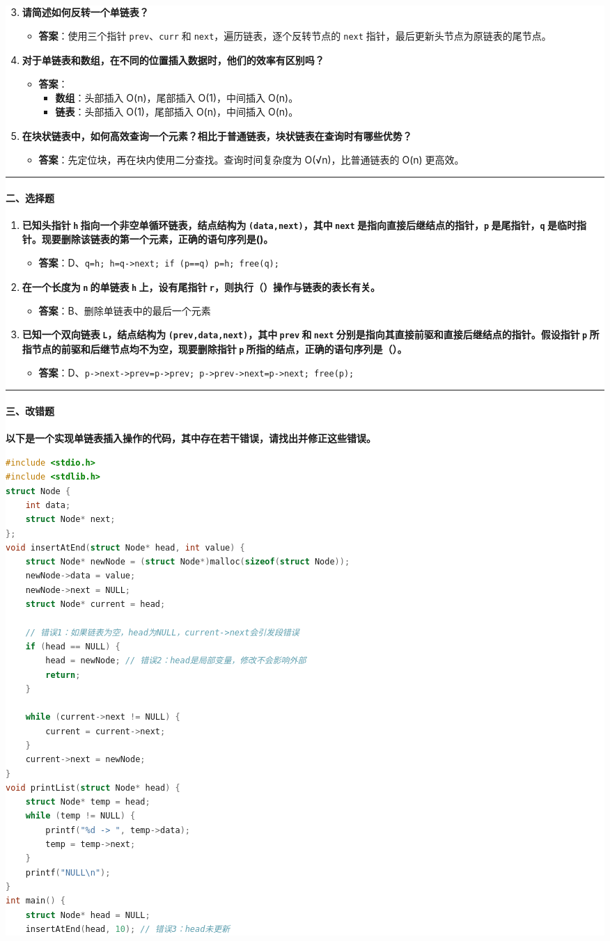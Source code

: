 3. **请简述如何反转一个单链表？**
   - **答案**：使用三个指针 `prev`、`curr` 和 `next`，遍历链表，逐个反转节点的 `next` 指针，最后更新头节点为原链表的尾节点。

4. **对于单链表和数组，在不同的位置插入数据时，他们的效率有区别吗？**
   - **答案**：
     - **数组**：头部插入 O(n)，尾部插入 O(1)，中间插入 O(n)。
     - **链表**：头部插入 O(1)，尾部插入 O(n)，中间插入 O(n)。

5. **在块状链表中，如何高效查询一个元素？相比于普通链表，块状链表在查询时有哪些优势？**
   - **答案**：先定位块，再在块内使用二分查找。查询时间复杂度为 O(√n)，比普通链表的 O(n) 更高效。

---

#### **二、选择题**

1. **已知头指针 `h` 指向一个非空单循环链表，结点结构为 `(data,next)`，其中 `next` 是指向直接后继结点的指针，`p` 是尾指针，`q` 是临时指针。现要删除该链表的第一个元素，正确的语句序列是()。**
   - **答案**：D、`q=h; h=q->next; if (p==q) p=h; free(q);`

2. **在一个长度为 `n` 的单链表 `h` 上，设有尾指针 `r`，则执行（）操作与链表的表长有关。**
   - **答案**：B、删除单链表中的最后一个元素

3. **已知一个双向链表 `L`，结点结构为 `(prev,data,next)`，其中 `prev` 和 `next` 分别是指向其直接前驱和直接后继结点的指针。假设指针 `p` 所指节点的前驱和后继节点均不为空，现要删除指针 `p` 所指的结点，正确的语句序列是（）。**
   - **答案**：D、`p->next->prev=p->prev; p->prev->next=p->next; free(p);`

---

#### **三、改错题**

**以下是一个实现单链表插入操作的代码，其中存在若干错误，请找出并修正这些错误。**

```c
#include <stdio.h>
#include <stdlib.h>
struct Node {
    int data;
    struct Node* next;
};
void insertAtEnd(struct Node* head, int value) {
    struct Node* newNode = (struct Node*)malloc(sizeof(struct Node));
    newNode->data = value;
    newNode->next = NULL;
    struct Node* current = head;
    
    // 错误1：如果链表为空，head为NULL，current->next会引发段错误
    if (head == NULL) {
        head = newNode; // 错误2：head是局部变量，修改不会影响外部
        return;
    }
    
    while (current->next != NULL) {
        current = current->next;
    }
    current->next = newNode;
}
void printList(struct Node* head) {
    struct Node* temp = head;
    while (temp != NULL) {
        printf("%d -> ", temp->data);
        temp = temp->next;
    }
    printf("NULL\n");
}
int main() {
    struct Node* head = NULL;
    insertAtEnd(head, 10); // 错误3：head未更新
```
